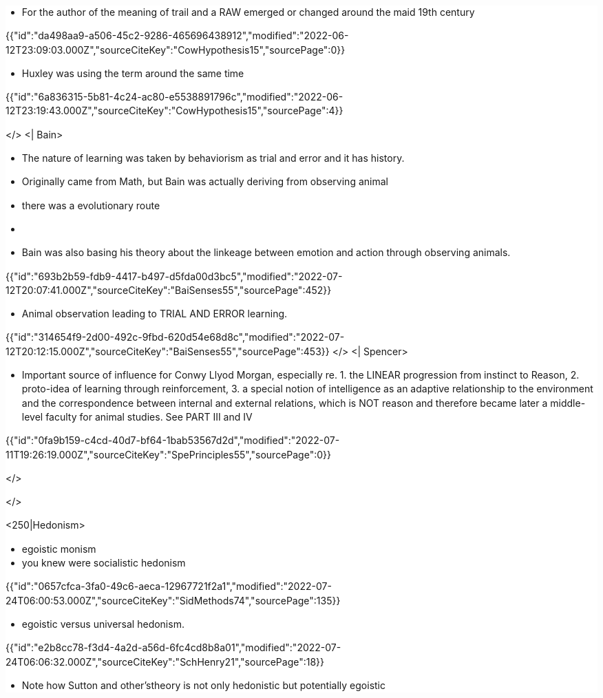 - For the author of the meaning of trail and a RAW emerged or changed around the maid 19th century

{{"id":"da498aa9-a506-45c2-9286-465696438912","modified":"2022-06-12T23:09:03.000Z","sourceCiteKey":"CowHypothesis15","sourcePage":0}}

- Huxley was using the term around the same time

{{"id":"6a836315-5b81-4c24-ac80-e5538891796c","modified":"2022-06-12T23:19:43.000Z","sourceCiteKey":"CowHypothesis15","sourcePage":4}}

</>
<| Bain>

- The nature of learning was taken by behaviorism as trial and error and it has history.

- Originally came from Math, but Bain was actually deriving from observing animal

- there was a evolutionary route

-
- Bain was also basing his theory about the linkeage between emotion and action through observing animals.

{{"id":"693b2b59-fdb9-4417-b497-d5fda00d3bc5","modified":"2022-07-12T20:07:41.000Z","sourceCiteKey":"BaiSenses55","sourcePage":452}}

- Animal observation leading to TRIAL AND ERROR learning.

{{"id":"314654f9-2d00-492c-9fbd-620d54e68d8c","modified":"2022-07-12T20:12:15.000Z","sourceCiteKey":"BaiSenses55","sourcePage":453}}
</>
<| Spencer>

- Important source of influence for Conwy Llyod Morgan, especially re. 1. the LINEAR progression from instinct to Reason, 2. proto-idea of learning through reinforcement, 3. a special notion of intelligence as an adaptive relationship to the environment and the correspondence between internal and external relations, which is NOT reason and therefore became later a middle-level faculty for animal studies. See PART III and IV

{{"id":"0fa9b159-c4cd-40d7-bf64-1bab53567d2d","modified":"2022-07-11T19:26:19.000Z","sourceCiteKey":"SpePrinciples55","sourcePage":0}}

</>

</>

<250|Hedonism>

- egoistic monism
- you knew were socialistic hedonism

{{"id":"0657cfca-3fa0-49c6-aeca-12967721f2a1","modified":"2022-07-24T06:00:53.000Z","sourceCiteKey":"SidMethods74","sourcePage":135}}

- egoistic versus universal hedonism.

{{"id":"e2b8cc78-f3d4-4a2d-a56d-6fc4cd8b8a01","modified":"2022-07-24T06:06:32.000Z","sourceCiteKey":"SchHenry21","sourcePage":18}}

- Note how Sutton and other’stheory is not only hedonistic but potentially egoistic
